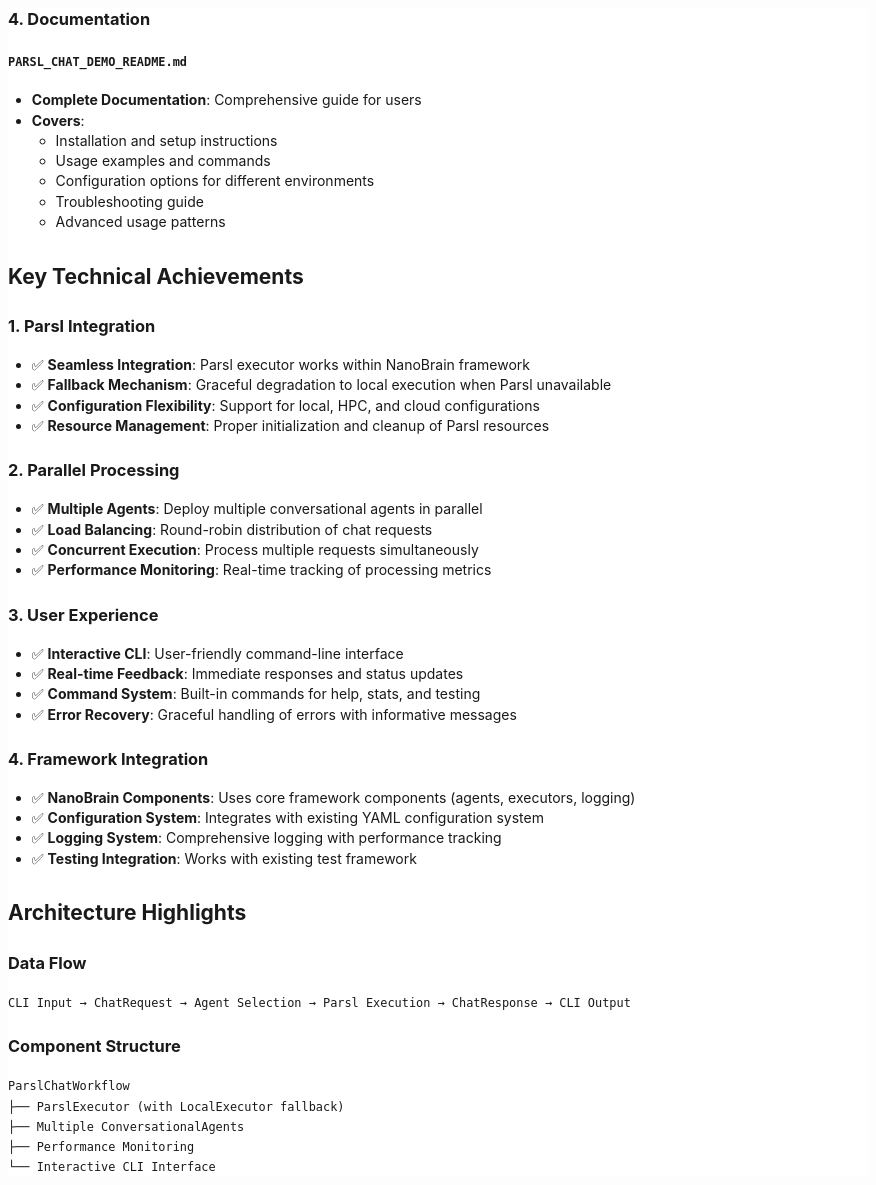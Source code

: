 ### 4. Documentation

#### `PARSL_CHAT_DEMO_README.md`
- **Complete Documentation**: Comprehensive guide for users
- **Covers**:
  - Installation and setup instructions
  - Usage examples and commands
  - Configuration options for different environments
  - Troubleshooting guide
  - Advanced usage patterns

## Key Technical Achievements

### 1. Parsl Integration
- ✅ **Seamless Integration**: Parsl executor works within NanoBrain framework
- ✅ **Fallback Mechanism**: Graceful degradation to local execution when Parsl unavailable
- ✅ **Configuration Flexibility**: Support for local, HPC, and cloud configurations
- ✅ **Resource Management**: Proper initialization and cleanup of Parsl resources

### 2. Parallel Processing
- ✅ **Multiple Agents**: Deploy multiple conversational agents in parallel
- ✅ **Load Balancing**: Round-robin distribution of chat requests
- ✅ **Concurrent Execution**: Process multiple requests simultaneously
- ✅ **Performance Monitoring**: Real-time tracking of processing metrics

### 3. User Experience
- ✅ **Interactive CLI**: User-friendly command-line interface
- ✅ **Real-time Feedback**: Immediate responses and status updates
- ✅ **Command System**: Built-in commands for help, stats, and testing
- ✅ **Error Recovery**: Graceful handling of errors with informative messages

### 4. Framework Integration
- ✅ **NanoBrain Components**: Uses core framework components (agents, executors, logging)
- ✅ **Configuration System**: Integrates with existing YAML configuration system
- ✅ **Logging System**: Comprehensive logging with performance tracking
- ✅ **Testing Integration**: Works with existing test framework

## Architecture Highlights

### Data Flow
```
CLI Input → ChatRequest → Agent Selection → Parsl Execution → ChatResponse → CLI Output
```

### Component Structure
```
ParslChatWorkflow
├── ParslExecutor (with LocalExecutor fallback)
├── Multiple ConversationalAgents
├── Performance Monitoring
└── Interactive CLI Interface
```
